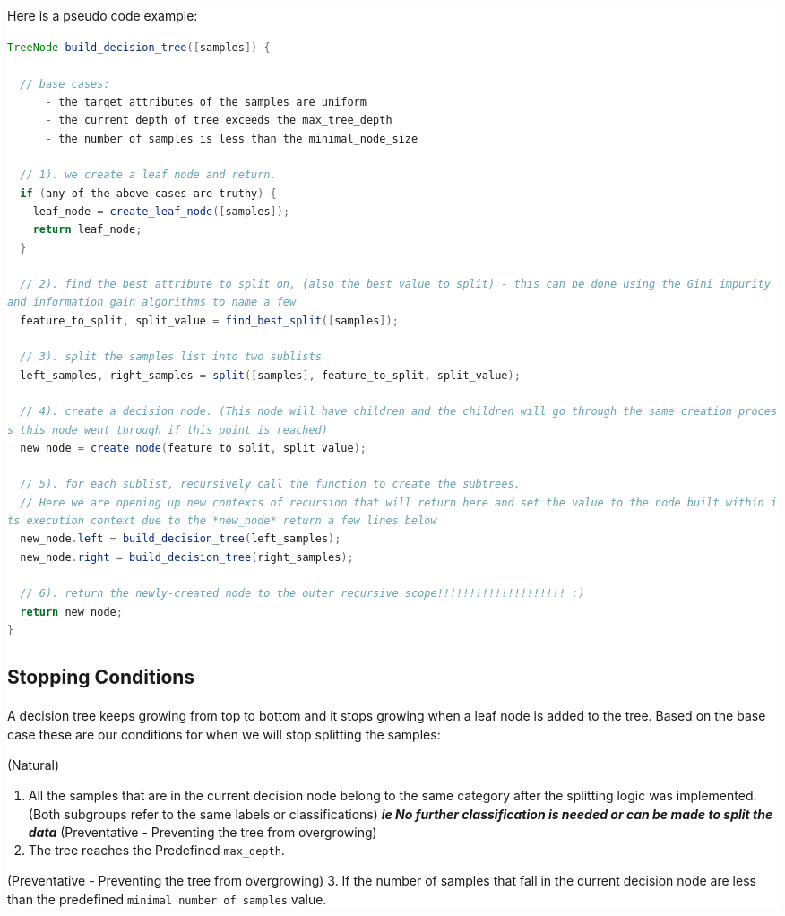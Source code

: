 Here is a pseudo code example:

```java
TreeNode build_decision_tree([samples]) {

  // base cases:
      - the target attributes of the samples are uniform
      - the current depth of tree exceeds the max_tree_depth
      - the number of samples is less than the minimal_node_size

  // 1). we create a leaf node and return.
  if (any of the above cases are truthy) {
    leaf_node = create_leaf_node([samples]);
    return leaf_node;
  }

  // 2). find the best attribute to split on, (also the best value to split) - this can be done using the Gini impurity and information gain algorithms to name a few
  feature_to_split, split_value = find_best_split([samples]);

  // 3). split the samples list into two sublists
  left_samples, right_samples = split([samples], feature_to_split, split_value);

  // 4). create a decision node. (This node will have children and the children will go through the same creation process this node went through if this point is reached)
  new_node = create_node(feature_to_split, split_value);

  // 5). for each sublist, recursively call the function to create the subtrees.
  // Here we are opening up new contexts of recursion that will return here and set the value to the node built within its execution context due to the *new_node* return a few lines below
  new_node.left = build_decision_tree(left_samples);
  new_node.right = build_decision_tree(right_samples);

  // 6). return the newly-created node to the outer recursive scope!!!!!!!!!!!!!!!!!!!! :)
  return new_node;
}
```

## Stopping Conditions

A decision tree keeps growing from top to bottom and it stops growing when a leaf node is added to the tree. Based on the base case these are our conditions for when we will stop splitting the samples:

(Natural)
1. All the samples that are in the current decision node belong to the same category after the splitting logic was implemented. (Both subgroups refer to the same labels or classifications) **_ie No further classification is needed or can be made to split the data_**
(Preventative - Preventing the tree from overgrowing)
2. The tree reaches the Predefined `max_depth`.

(Preventative - Preventing the tree from overgrowing)
3. If the number of samples that fall in the current decision node are less than the predefined `minimal number of samples` value.
